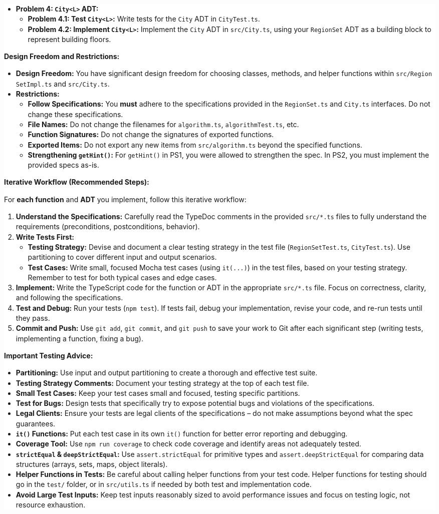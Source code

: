 - **Problem 4: `City<L>` ADT:**
  - **Problem 4.1: Test `City<L>`:** Write tests for the `City` ADT in `CityTest.ts`.
  - **Problem 4.2: Implement `City<L>`:** Implement the `City` ADT in `src/City.ts`, using your `RegionSet` ADT as a building block to represent building floors.

**Design Freedom and Restrictions:**

- **Design Freedom:** You have significant design freedom for choosing classes, methods, and helper functions within `src/RegionSetImpl.ts` and `src/City.ts`.
- **Restrictions:**
  - **Follow Specifications:** You **must** adhere to the specifications provided in the `RegionSet.ts` and `City.ts` interfaces. Do not change these specifications.
  - **File Names:** Do not change the filenames for `algorithm.ts`, `algorithmTest.ts`, etc.
  - **Function Signatures:** Do not change the signatures of exported functions.
  - **Exported Items:** Do not export any new items from `src/algorithm.ts` beyond the specified functions.
  - **Strengthening `getHint()`:** For `getHint()` in PS1, you were allowed to strengthen the spec. In PS2, you must implement the provided specs as-is.

**Iterative Workflow (Recommended Steps):**

For **each function** and **ADT** you implement, follow this iterative workflow:

1.  **Understand the Specifications:** Carefully read the TypeDoc comments in the provided `src/*.ts` files to fully understand the requirements (preconditions, postconditions, behavior).
2.  **Write Tests First:**
    - **Testing Strategy:** Devise and document a clear testing strategy in the test file (`RegionSetTest.ts`, `CityTest.ts`). Use partitioning to cover different input and output scenarios.
    - **Test Cases:** Write small, focused Mocha test cases (using `it(...)`) in the test files, based on your testing strategy. Remember to test for both typical cases and edge cases.
3.  **Implement:** Write the TypeScript code for the function or ADT in the appropriate `src/*.ts` file. Focus on correctness, clarity, and following the specifications.
4.  **Test and Debug:** Run your tests (`npm test`). If tests fail, debug your implementation, revise your code, and re-run tests until they pass.
5.  **Commit and Push:** Use `git add`, `git commit`, and `git push` to save your work to Git after each significant step (writing tests, implementing a function, fixing a bug).

**Important Testing Advice:**

- **Partitioning:** Use input and output partitioning to create a thorough and effective test suite.
- **Testing Strategy Comments:** Document your testing strategy at the top of each test file.
- **Small Test Cases:** Keep your test cases small and focused, testing specific partitions.
- **Test for Bugs:** Design tests that specifically try to expose potential bugs and violations of the specifications.
- **Legal Clients:** Ensure your tests are legal clients of the specifications – do not make assumptions beyond what the spec guarantees.
- **`it()` Functions:** Put each test case in its own `it()` function for better error reporting and debugging.
- **Coverage Tool:** Use `npm run coverage` to check code coverage and identify areas not adequately tested.
- **`strictEqual` & `deepStrictEqual`:** Use `assert.strictEqual` for primitive types and `assert.deepStrictEqual` for comparing data structures (arrays, sets, maps, object literals).
- **Helper Functions in Tests:** Be careful about calling helper functions from your test code. Helper functions for testing should go in the `test/` folder, or in `src/utils.ts` if needed by both test and implementation code.
- **Avoid Large Test Inputs:** Keep test inputs reasonably sized to avoid performance issues and focus on testing logic, not resource exhaustion.
